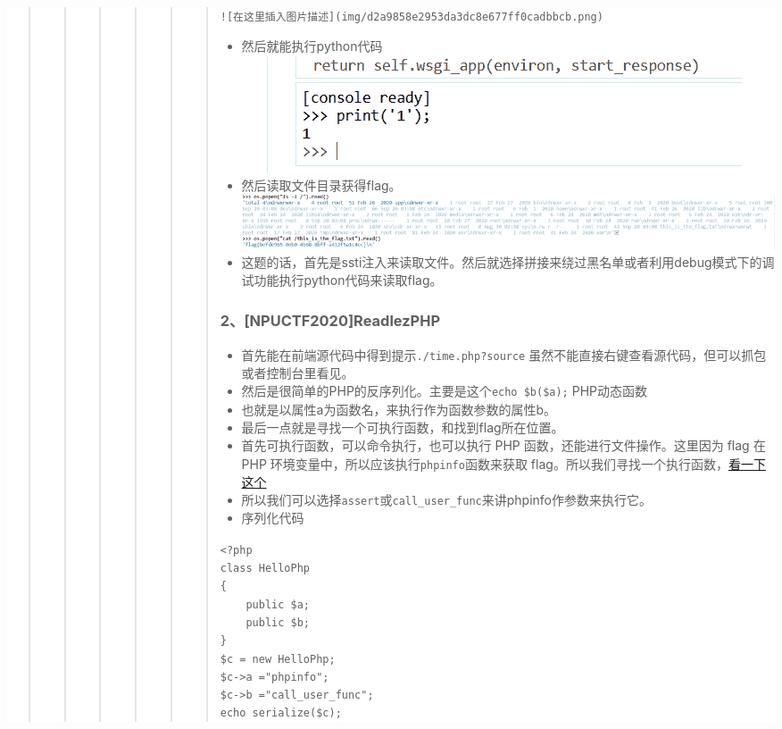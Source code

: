 > > > > > >     ![在这里插入图片描述](img/d2a9858e2953da3dc8e677ff0cadbbcb.png)
> > > > > > *   然后就能执行python代码
> > > > > >     ![在这里插入图片描述](img/22c4a02a5f436a154571f8c8480841c6.png)
> > > > > > *   然后读取文件目录获得flag。
> > > > > >     ![在这里插入图片描述](img/765f8cd01c7fd320f7080af934ba9c5b.png)
> > > > > > *   这题的话，首先是ssti注入来读取文件。然后就选择拼接来绕过黑名单或者利用debug模式下的调试功能执行python代码来读取flag。
> > > > > > 
> > > > > > ### 2、[NPUCTF2020]ReadlezPHP
> > > > > > 
> > > > > > *   首先能在前端源代码中得到提示`./time.php?source` 虽然不能直接右键查看源代码，但可以抓包或者控制台里看见。
> > > > > > *   然后是很简单的PHP的反序列化。主要是这个`echo $b($a);` PHP动态函数
> > > > > > *   也就是以属性a为函数名，来执行作为函数参数的属性b。
> > > > > > *   最后一点就是寻找一个可执行函数，和找到flag所在位置。
> > > > > > *   首先可执行函数，可以命令执行，也可以执行 PHP 函数，还能进行文件操作。这里因为 flag 在 PHP 环境变量中，所以应该执行`phpinfo`函数来获取 flag。所以我们寻找一个执行函数，[看一下这个](https://www.cnblogs.com/xiaozi/p/7834367.html)
> > > > > > *   所以我们可以选择`assert`或`call_user_func`来讲phpinfo作参数来执行它。
> > > > > > *   序列化代码
> > > > > > 
> > > > > > ```
> > > > > > <?php
> > > > > > class HelloPhp
> > > > > > {
> > > > > >     public $a;
> > > > > >     public $b;
> > > > > > }
> > > > > > $c = new HelloPhp;
> > > > > > $c->a ="phpinfo";
> > > > > > $c->b ="call_user_func";	
> > > > > > echo serialize($c); 